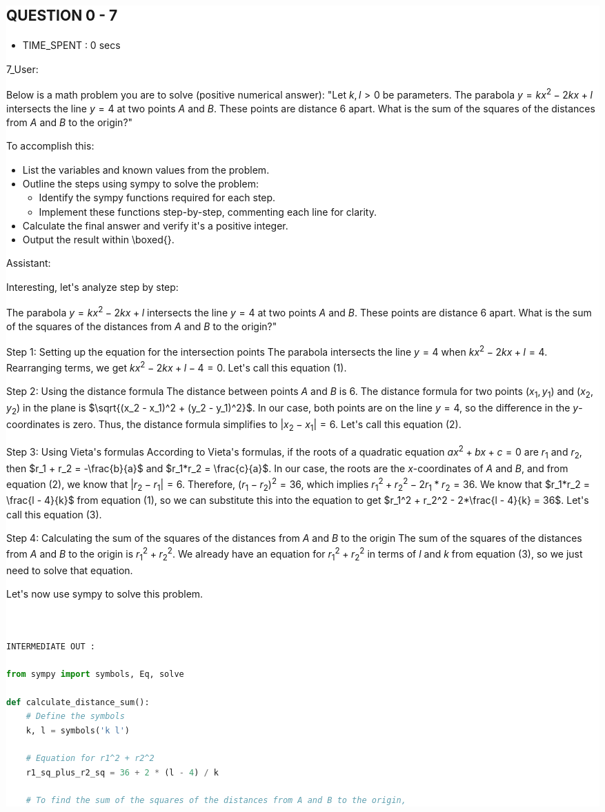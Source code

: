 

## QUESTION 0 - 7 
- TIME_SPENT : 0 secs

7_User:

Below is a math problem you are to solve (positive numerical answer):
"Let $k, l > 0$ be parameters. The parabola $y = kx^2 - 2kx + l$ intersects the line $y = 4$ at two points $A$ and $B$. These points are distance 6 apart. What is the sum of the squares of the distances from $A$ and $B$ to the origin?"

To accomplish this:
- List the variables and known values from the problem.
- Outline the steps using sympy to solve the problem:
  * Identify the sympy functions required for each step.
  * Implement these functions step-by-step, commenting each line for clarity.
- Calculate the final answer and verify it's a positive integer.
- Output the result within \boxed{}.

Assistant:

Interesting, let's analyze step by step:



The parabola $y = kx^2 - 2kx + l$ intersects the line $y = 4$ at two points $A$ and $B$. These points are distance 6 apart. What is the sum of the squares of the distances from $A$ and $B$ to the origin?"

Step 1: Setting up the equation for the intersection points
The parabola intersects the line $y = 4$ when $kx^2 - 2kx + l = 4$. Rearranging terms, we get $kx^2 - 2kx + l - 4 = 0$. Let's call this equation (1).

Step 2: Using the distance formula
The distance between points $A$ and $B$ is 6. The distance formula for two points $(x_1, y_1)$ and $(x_2, y_2)$ in the plane is $\sqrt{(x_2 - x_1)^2 + (y_2 - y_1)^2}$. In our case, both points are on the line $y = 4$, so the difference in the $y$-coordinates is zero. Thus, the distance formula simplifies to $|x_2 - x_1| = 6$. Let's call this equation (2).

Step 3: Using Vieta's formulas
According to Vieta's formulas, if the roots of a quadratic equation $ax^2 + bx + c = 0$ are $r_1$ and $r_2$, then $r_1 + r_2 = -\frac{b}{a}$ and $r_1*r_2 = \frac{c}{a}$. In our case, the roots are the $x$-coordinates of $A$ and $B$, and from equation (2), we know that $|r_2 - r_1| = 6$. Therefore, $(r_1 - r_2)^2 = 36$, which implies $r_1^2 + r_2^2 - 2r_1*r_2 = 36$. We know that $r_1*r_2 = \frac{l - 4}{k}$ from equation (1), so we can substitute this into the equation to get $r_1^2 + r_2^2 - 2*\frac{l - 4}{k} = 36$. Let's call this equation (3).

Step 4: Calculating the sum of the squares of the distances from $A$ and $B$ to the origin
The sum of the squares of the distances from $A$ and $B$ to the origin is $r_1^2 + r_2^2$. We already have an equation for $r_1^2 + r_2^2$ in terms of $l$ and $k$ from equation (3), so we just need to solve that equation.

Let's now use sympy to solve this problem.

```python


INTERMEDIATE OUT :

from sympy import symbols, Eq, solve

def calculate_distance_sum():
    # Define the symbols
    k, l = symbols('k l')

    # Equation for r1^2 + r2^2
    r1_sq_plus_r2_sq = 36 + 2 * (l - 4) / k

    # To find the sum of the squares of the distances from A and B to the origin,
```